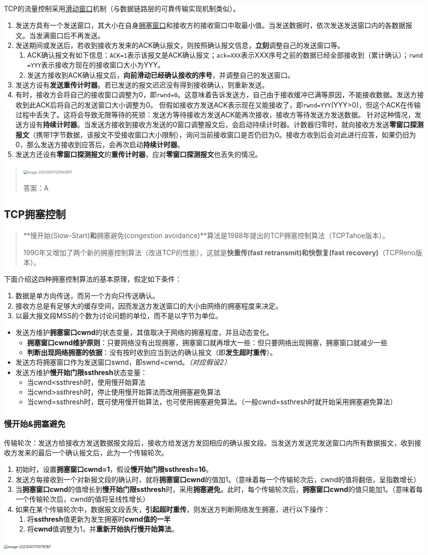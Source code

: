 TCP的流量控制采用[滑动窗口](#滑动窗口协议)机制（与数据链路层的可靠传输实现机制类似）。

1.  发送方具有一个发送窗口，其大小在自身[拥塞窗口]()和接收方的接收窗口中取最小值。当发送数据时，依次发送发送窗口内的各数据报文。当发满窗口后不再发送。
2.  发送期间或发送后，若收到接收方发来的ACK确认报文，则按照确认报文信息，**立刻**调整自己的发送窗口等。
    1.  ACK确认报文有如下信息：`ACK=1`表示该报文是ACK确认报文；`ack=XXX`表示XXX序号之前的数据已经全部接收到（累计确认）；`rwnd=YYY`表示接收方现在的接收窗口大小为YYY。
    2.  发送方接收到ACK确认报文后，**向前滑动已经确认接收的序号**，并调整自己的发送窗口。
3.  发送方设有**发送重传计时器**。若已发送的报文迟迟没有得到接收确认，则重新发送。
4.  有时，接收方会将自己的接收窗口调整为0，即`rwnd=0`。这意味着告诉发送方，自己由于接收缓冲已满等原因，不能接收数据。发送方接收到此ACK后将自己的发送窗口大小调整为0。
    但假如接收方发送ACK表示现在又能接收了，即`rwnd=YYY`(YYY>0)，但这个ACK在传输过程中丢失了。这将会导致无限等待的死锁：发送方等待接收方发送ACK能再次接收，接收方等待发送方发送数据。
    针对这种情况，发送方设有**持续计时器**。当发送方接收到接收方发送的0窗口调整报文后，会启动持续计时器。计数器归零时，就向接收方发送**零窗口探测报文**（携带1字节数据，该报文不受接收窗口大小限制），询问当前接收窗口是否仍旧为0。接收方收到后会对此进行应答，如果仍旧为0，那么发送方接收到应答后，会再次启动**持续计时器**。
5.  发送方还设有**零窗口探测报文**的**重传计时器**，应对**零窗口探测报文**也丢失的情况。

>   <img src="https://cdn.jsdelivr.net/gh/bubumua/image-store@master/assets/202304131205925.png" alt="image-20230413120540817" style="zoom:50%;" />
>
>   答案：A

## TCP拥塞控制

>   **慢开始(Slow-Start)**和**拥塞避免(congestion avoidance)**算法是1988年提出的TCP拥塞控制算法（TCPTahoe版本）。
>
>   1990年又增加了两个新的拥塞控制算法（改进TCP的性能），这就是**快重传(fast retransmit)**和**快恢复(fast recovery)**（TCPReno版本）。

下面介绍这四种拥塞控制算法的基本原理，假定如下条件：

1.  数据是单方向传送，而另一个方向只传送确认。
2.  接收方总是有足够大的缓存空间，因而发送方发送窗口的大小由网络的拥塞程度来决定。
3.  以最大报文段MSS的个数为讨论问题的单位，而不是以字节为单位。

-   发送方维护**拥塞窗口cwnd**的状态变量，其值取决于网络的拥塞程度，并且动态变化。
    -   **拥塞窗口cwnd维护原则**：只要网络没有出现拥塞，拥塞窗口就再增大一些：但只要网络出现拥塞，拥塞窗口就减少一些
    -   **判断出现网络拥塞的依据**：没有按时收到应当到达的确认报文（即**发生超时重传**）。
-   发送方将拥塞窗口作为发送窗口swnd，即swnd=cwnd。*（对应假设2）*
-   发送方维护**慢开始门限ssthresh**状态变量：
    -   当cwnd<ssthresh时，使用慢开始算法
    -   当cwnd>ssthresh时，停止使用慢开始算法而改用拥塞避免算法
    -   当cwnd=ssthresh时，既可使用慢开始算法，也可使用拥塞避免算法。（一般cwnd=ssthresh时就开始采用拥塞避免算法）

### 慢开始&拥塞避免

传输轮次：发送方给接收方发送数据报文段后，接收方给发送方发回相应的确认报文段。当发送方发送完发送窗口内所有数据报文，收到接收方发来的最后一个确认报文后，此为一个传输轮次。

1.  初始时，设置**拥塞窗口cwnd=1**，假设**慢开始门限ssthresh=16**。
2.  发送方每接收到一个对新报文段的确认时，就将**拥塞窗口cwnd**的值加1。（意味着每一个传输轮次后，cwnd的值将翻倍，呈指数增长）
3.  当**拥塞窗口cwnd**的值增长到**慢开始门限ssthresh**时，采用**拥塞避免**。此时，每个传输轮次后，**拥塞窗口cwnd**的值只能加1。（意味着每一个传输轮次后，cwnd的值将呈线性增长）
4.  如果在某个传输轮次中，数据报文段丢失，**引起超时重传**，则发送方判断网络发生拥塞，进行以下操作：
    1.  将**ssthresh**值更新为发生拥塞时**cwnd值的一半**
    2.  将**cwnd**值调整为1，并**重新开始执行慢开始算法**。

<img src="https://cdn.jsdelivr.net/gh/bubumua/image-store@master/assets/202304171107335.png" alt="image-20230417110716167" style="zoom: 50%;" />
